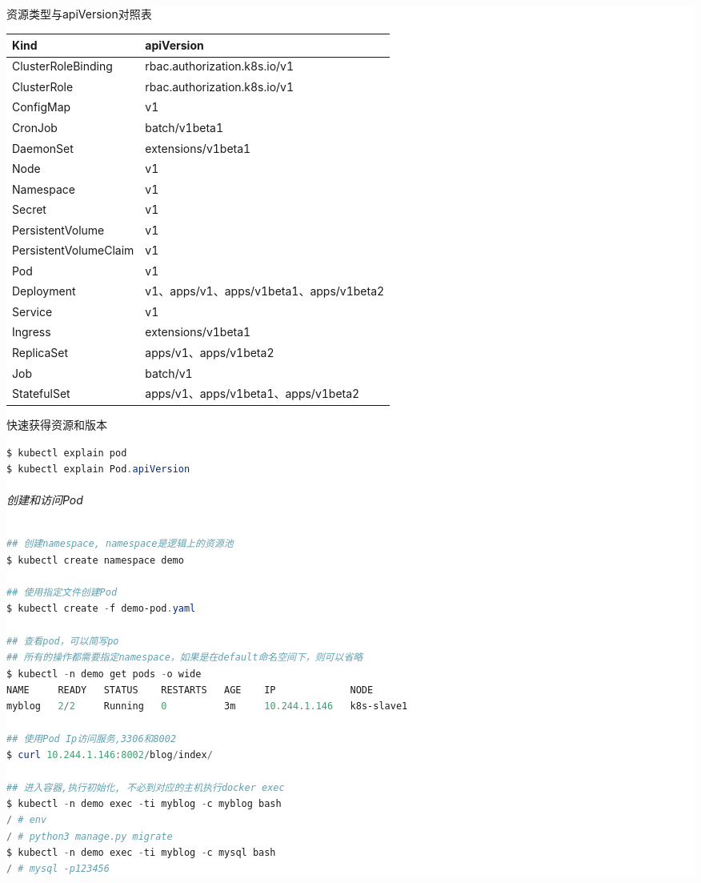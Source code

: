 资源类型与apiVersion对照表

| Kind                  | apiVersion                              |
| :-------------------- | :-------------------------------------- |
| ClusterRoleBinding    | rbac.authorization.k8s.io/v1            |
| ClusterRole           | rbac.authorization.k8s.io/v1            |
| ConfigMap             | v1                                      |
| CronJob               | batch/v1beta1                           |
| DaemonSet             | extensions/v1beta1                      |
| Node                  | v1                                      |
| Namespace             | v1                                      |
| Secret                | v1                                      |
| PersistentVolume      | v1                                      |
| PersistentVolumeClaim | v1                                      |
| Pod                   | v1                                      |
| Deployment            | v1、apps/v1、apps/v1beta1、apps/v1beta2 |
| Service               | v1                                      |
| Ingress               | extensions/v1beta1                      |
| ReplicaSet            | apps/v1、apps/v1beta2                   |
| Job                   | batch/v1                                |
| StatefulSet           | apps/v1、apps/v1beta1、apps/v1beta2     |

快速获得资源和版本

```powershell
$ kubectl explain pod
$ kubectl explain Pod.apiVersion
```

###### 创建和访问Pod

```powershell
## 创建namespace, namespace是逻辑上的资源池
$ kubectl create namespace demo

## 使用指定文件创建Pod
$ kubectl create -f demo-pod.yaml

## 查看pod，可以简写po
## 所有的操作都需要指定namespace，如果是在default命名空间下，则可以省略
$ kubectl -n demo get pods -o wide
NAME     READY   STATUS    RESTARTS   AGE    IP             NODE
myblog   2/2     Running   0          3m     10.244.1.146   k8s-slave1

## 使用Pod Ip访问服务,3306和8002
$ curl 10.244.1.146:8002/blog/index/

## 进入容器,执行初始化, 不必到对应的主机执行docker exec
$ kubectl -n demo exec -ti myblog -c myblog bash
/ # env
/ # python3 manage.py migrate
$ kubectl -n demo exec -ti myblog -c mysql bash
/ # mysql -p123456

```